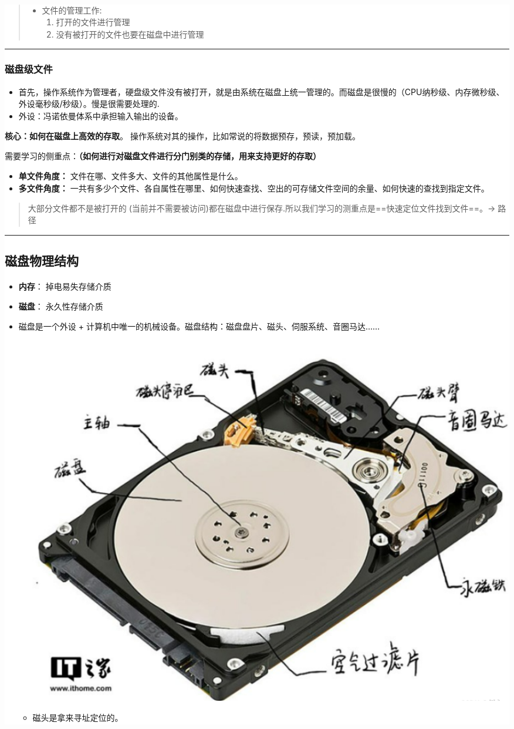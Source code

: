 > - 文件的管理工作:
>   1. 打开的文件进行管理
>   2. 没有被打开的文件也要在磁盘中进行管理

***

### **磁盘级文件**

-   首先，操作系统作为管理者，硬盘级文件没有被打开，就是由系统在磁盘上统一管理的。而磁盘是很慢的（CPU纳秒级、内存微秒级、外设毫秒级/秒级）。慢是很需要处理的.
-   外设：冯诺依曼体系中承担输入输出的设备。

&#x20;

**核心：如何在磁盘上高效的存取**。 操作系统对其的操作，比如常说的将数据预存，预读，预加载。

需要学习的侧重点：**（如何进行对磁盘文件进行分门别类的存储，用来支持更好的存取）**

-   **单文件角度：** 文件在哪、文件多大、文件的其他属性是什么。
-   **多文件角度：** 一共有多少个文件、各自属性在哪里、如何快速查找、空出的可存储文件空间的余量、如何快速的查找到指定文件。



> 大部分文件都不是被打开的 (当前并不需要被访问)都在磁盘中进行保存.所以我们学习的测重点是==快速定位文件找到文件==。-> 路径

***

## 磁盘物理结构

- **内存**： 掉电易失存储介质

- **磁盘**： 永久性存储介质

-   磁盘是一个外设 + 计算机中唯一的机械设备。磁盘结构：磁盘盘片、磁头、伺服系统、音圈马达……

    ![](image/image_IwMl9fdue4.png)
    - 磁头是拿来寻址定位的。
